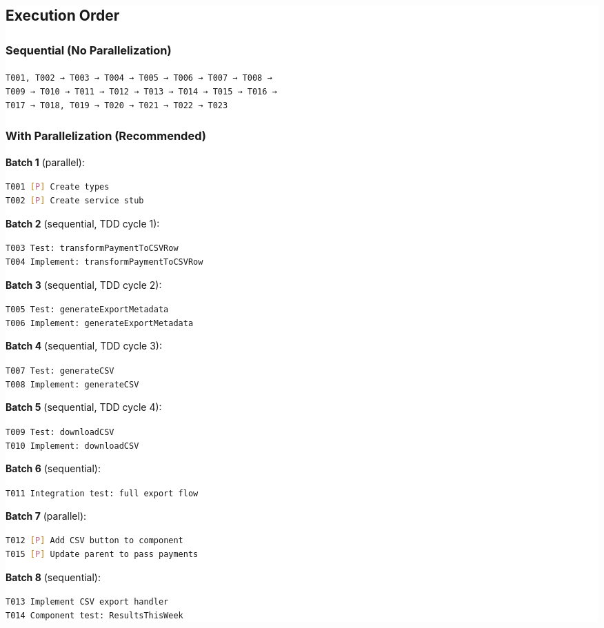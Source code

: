 
## Execution Order

### Sequential (No Parallelization)

```
T001, T002 → T003 → T004 → T005 → T006 → T007 → T008 →
T009 → T010 → T011 → T012 → T013 → T014 → T015 → T016 →
T017 → T018, T019 → T020 → T021 → T022 → T023
```

### With Parallelization (Recommended)

**Batch 1** (parallel):
```bash
T001 [P] Create types
T002 [P] Create service stub
```

**Batch 2** (sequential, TDD cycle 1):
```bash
T003 Test: transformPaymentToCSVRow
T004 Implement: transformPaymentToCSVRow
```

**Batch 3** (sequential, TDD cycle 2):
```bash
T005 Test: generateExportMetadata
T006 Implement: generateExportMetadata
```

**Batch 4** (sequential, TDD cycle 3):
```bash
T007 Test: generateCSV
T008 Implement: generateCSV
```

**Batch 5** (sequential, TDD cycle 4):
```bash
T009 Test: downloadCSV
T010 Implement: downloadCSV
```

**Batch 6** (sequential):
```bash
T011 Integration test: full export flow
```

**Batch 7** (parallel):
```bash
T012 [P] Add CSV button to component
T015 [P] Update parent to pass payments
```

**Batch 8** (sequential):
```bash
T013 Implement CSV export handler
T014 Component test: ResultsThisWeek
```
